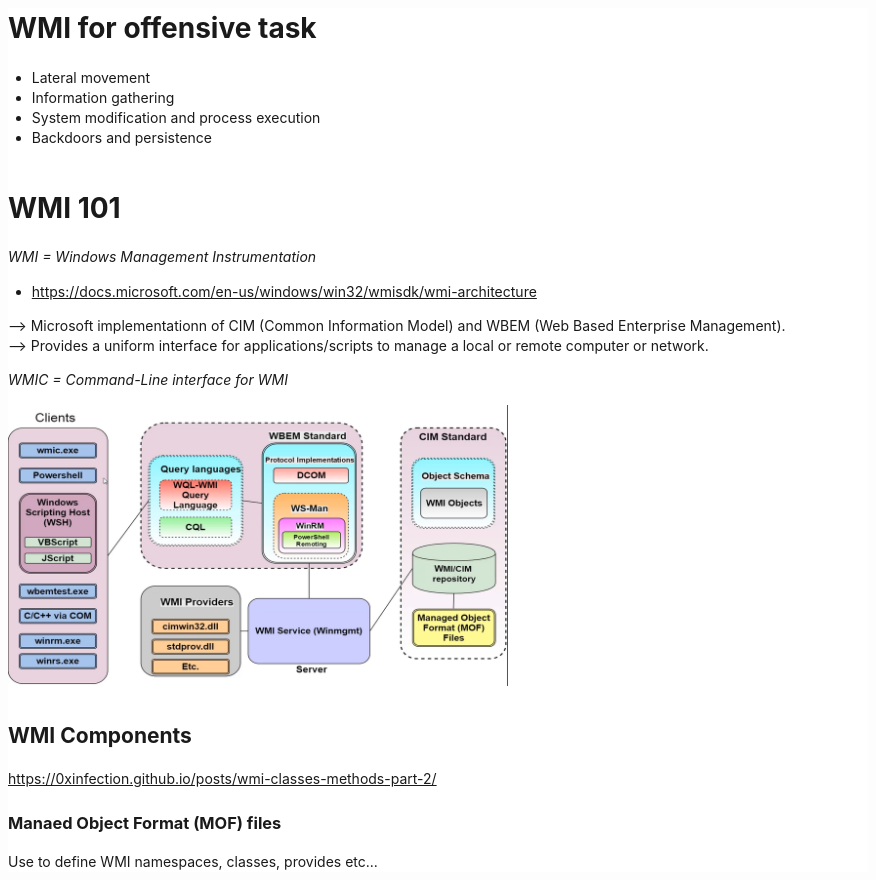 # WMI for offensive task

- Lateral movement
- Information gathering
- System modification and process execution
- Backdoors and persistence

# WMI 101

*WMI = Windows Management Instrumentation*  
- https://docs.microsoft.com/en-us/windows/win32/wmisdk/wmi-architecture

--> Microsoft implementationn of CIM (Common Information Model) and  WBEM (Web Based Enterprise Management).  
--> Provides a uniform interface for applications/scripts to manage a local or remote computer or network.  

*WMIC = Command-Line interface for WMI*

<img src="./images/wmi-architecture.png" width="500"/>

## WMI Components
https://0xinfection.github.io/posts/wmi-classes-methods-part-2/

### Manaed Object Format (MOF) files
Use to define WMI namespaces, classes, provides etc...  
